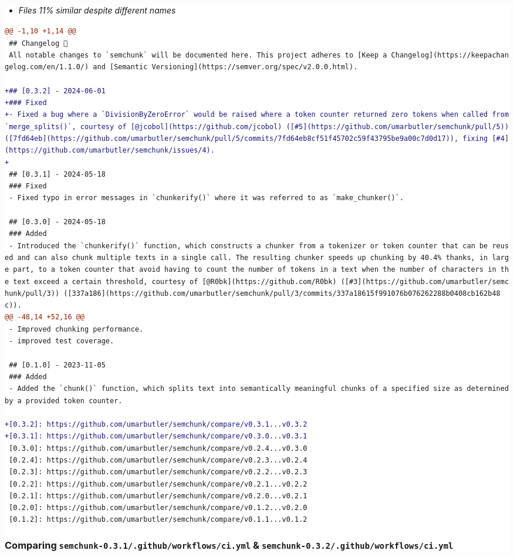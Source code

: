  * *Files 11% similar despite different names*

```diff
@@ -1,10 +1,14 @@
 ## Changelog 🔄
 All notable changes to `semchunk` will be documented here. This project adheres to [Keep a Changelog](https://keepachangelog.com/en/1.1.0/) and [Semantic Versioning](https://semver.org/spec/v2.0.0.html).
 
+## [0.3.2] - 2024-06-01
+### Fixed
+- Fixed a bug where a `DivisionByZeroError` would be raised where a token counter returned zero tokens when called from `merge_splits()`, courtesy of [@jcobol](https://github.com/jcobol) ([#5](https://github.com/umarbutler/semchunk/pull/5)) ([7fd64eb](https://github.com/umarbutler/semchunk/pull/5/commits/7fd64eb8cf51f45702c59f43795be9a00c7d0d17)), fixing [#4](https://github.com/umarbutler/semchunk/issues/4).
+
 ## [0.3.1] - 2024-05-18
 ### Fixed
 - Fixed typo in error messages in `chunkerify()` where it was referred to as `make_chunker()`.
 
 ## [0.3.0] - 2024-05-18
 ### Added
 - Introduced the `chunkerify()` function, which constructs a chunker from a tokenizer or token counter that can be reused and can also chunk multiple texts in a single call. The resulting chunker speeds up chunking by 40.4% thanks, in large part, to a token counter that avoid having to count the number of tokens in a text when the number of characters in the text exceed a certain threshold, courtesy of [@R0bk](https://github.com/R0bk) ([#3](https://github.com/umarbutler/semchunk/pull/3)) ([337a186](https://github.com/umarbutler/semchunk/pull/3/commits/337a18615f991076b076262288b0408cb162b48c)).
@@ -48,14 +52,16 @@
 - Improved chunking performance.
 - improved test coverage.
 
 ## [0.1.0] - 2023-11-05
 ### Added
 - Added the `chunk()` function, which splits text into semantically meaningful chunks of a specified size as determined by a provided token counter.
 
+[0.3.2]: https://github.com/umarbutler/semchunk/compare/v0.3.1...v0.3.2
+[0.3.1]: https://github.com/umarbutler/semchunk/compare/v0.3.0...v0.3.1
 [0.3.0]: https://github.com/umarbutler/semchunk/compare/v0.2.4...v0.3.0
 [0.2.4]: https://github.com/umarbutler/semchunk/compare/v0.2.3...v0.2.4
 [0.2.3]: https://github.com/umarbutler/semchunk/compare/v0.2.2...v0.2.3
 [0.2.2]: https://github.com/umarbutler/semchunk/compare/v0.2.1...v0.2.2
 [0.2.1]: https://github.com/umarbutler/semchunk/compare/v0.2.0...v0.2.1
 [0.2.0]: https://github.com/umarbutler/semchunk/compare/v0.1.2...v0.2.0
 [0.1.2]: https://github.com/umarbutler/semchunk/compare/v0.1.1...v0.1.2
```

### Comparing `semchunk-0.3.1/.github/workflows/ci.yml` & `semchunk-0.3.2/.github/workflows/ci.yml`
